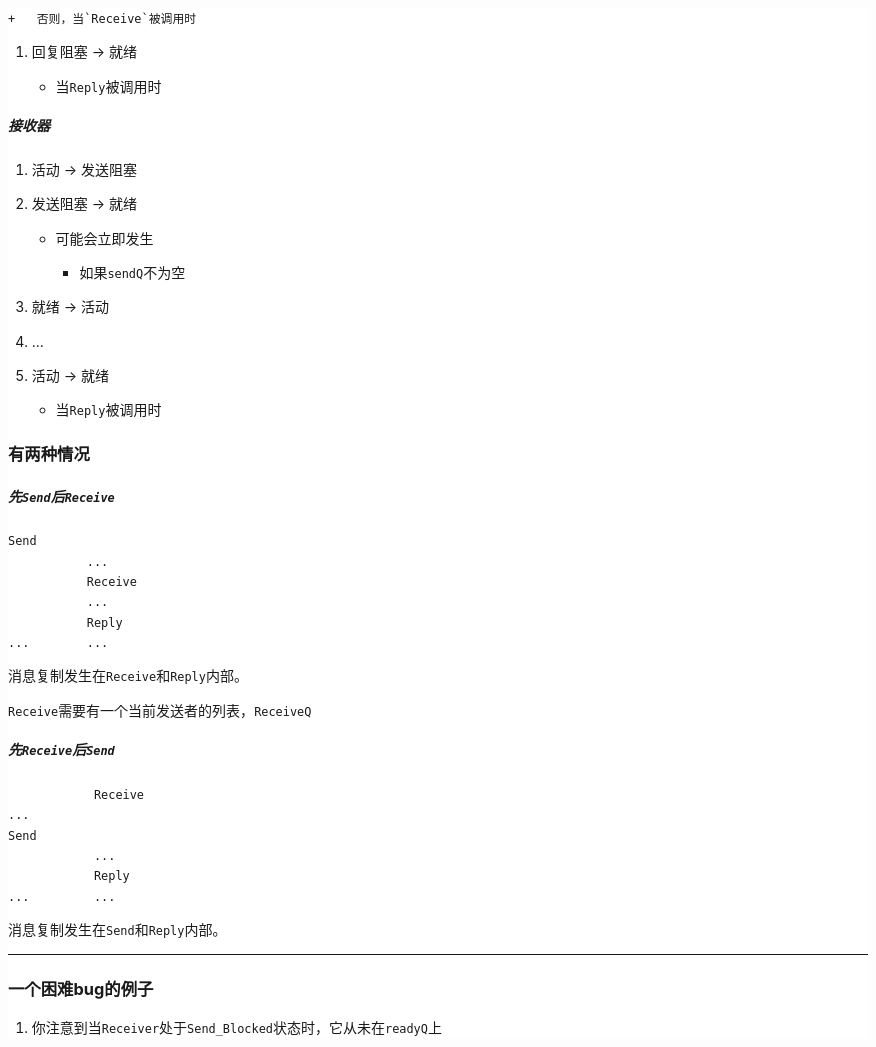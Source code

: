     +   否则，当`Receive`被调用时

1.  回复阻塞 -> 就绪

    +   当`Reply`被调用时

##### 接收器

1.  活动 -> 发送阻塞

1.  发送阻塞 -> 就绪

    +   可能会立即发生

        +   如果`sendQ`不为空

1.  就绪 -> 活动

1.  ...

1.  活动 -> 就绪

    +   当`Reply`被调用时

### 有两种情况

##### 先`Send`后`Receive`

```
Send
           ...
           Receive
           ...
           Reply
...        ...
```

消息复制发生在`Receive`和`Reply`内部。

`Receive`需要有一个当前发送者的列表，`ReceiveQ`

##### 先`Receive`后`Send`

```
            Receive
...
Send
            ...
            Reply
...         ...
```

消息复制发生在`Send`和`Reply`内部。

* * *

### 一个困难bug的例子

1.  你注意到当`Receiver`处于`Send_Blocked`状态时，它从未在`readyQ`上
